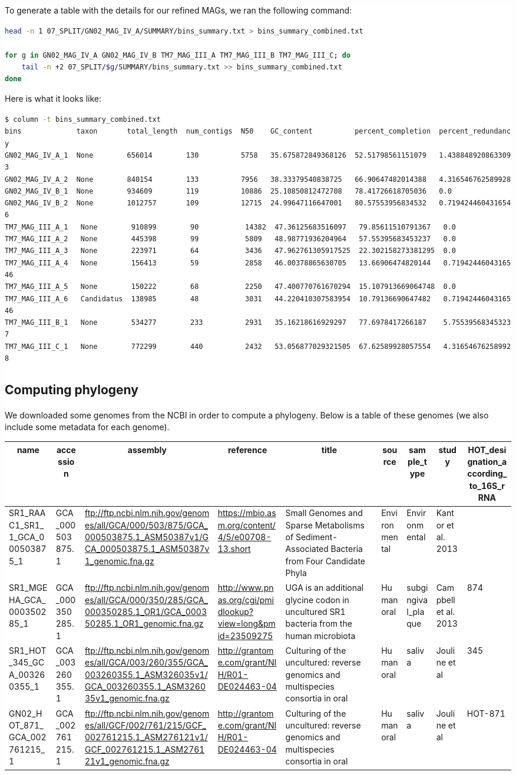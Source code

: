 To generate a table with the details for our refined MAGs, we ran the following command:

```bash
head -n 1 07_SPLIT/GN02_MAG_IV_A/SUMMARY/bins_summary.txt > bins_summary_combined.txt

for g in GN02_MAG_IV_A GN02_MAG_IV_B TM7_MAG_III_A TM7_MAG_III_B TM7_MAG_III_C; do
    tail -n +2 07_SPLIT/$g/SUMMARY/bins_summary.txt >> bins_summary_combined.txt
done
```

Here is what it looks like:

```bash
$ column -t bins_summary_combined.txt
bins             taxon       total_length  num_contigs  N50    GC_content          percent_completion  percent_redundancy
GN02_MAG_IV_A_1  None        656014        130          5758   35.675872849368126  52.51798561151079   1.4388489208633093
GN02_MAG_IV_A_2  None        840154        133          7956   38.33379540838725   66.90647482014388   4.316546762589928
GN02_MAG_IV_B_1  None        934609        119          10886  25.10850812472708   78.41726618705036   0.0
GN02_MAG_IV_B_2  None        1012757       109          12715  24.99647116647001   80.57553956834532   0.7194244604316546
TM7_MAG_III_A_1   None        910899        90           14382  47.36125683516097   79.85611510791367   0.0
TM7_MAG_III_A_2   None        445398        99           5809   48.98771936204964   57.55395683453237   0.0
TM7_MAG_III_A_3   None        223971        64           3436   47.962761305917525  22.302158273381295  0.0
TM7_MAG_III_A_4   None        156413        59           2858   46.00378865630705   13.66906474820144   0.7194244604316546
TM7_MAG_III_A_5   None        150222        68           2250   47.400770761670294  15.107913669064748  0.0
TM7_MAG_III_A_6   Candidatus  138985        48           3031   44.220410307583954  10.79136690647482   0.7194244604316546
TM7_MAG_III_B_1   None        534277        233          2931   35.16218616929297   77.6978417266187    5.755395683453237
TM7_MAG_III_C_1   None        772299        440          2432   53.056877029321505  67.62589928057554   4.316546762589928
```

## Computing phylogeny

We downloaded some genomes from the NCBI in order to compute a phylogeny.
Below is a table of these genomes (we also include some metadata for each genome).

name | accession | assembly | reference | title | source | sample_type | study | HOT_designation_according_to_16S_rRNA
-- | -- | -- | -- | -- | -- | -- | -- | --
SR1_RAAC1_SR1_1_GCA_000503875_1 | GCA_000503875.1 | ftp://ftp.ncbi.nlm.nih.gov/genomes/all/GCA/000/503/875/GCA_000503875.1_ASM50387v1/GCA_000503875.1_ASM50387v1_genomic.fna.gz | https://mbio.asm.org/content/4/5/e00708-13.short | Small Genomes and Sparse Metabolisms of Sediment-Associated Bacteria   from Four Candidate Phyla | Environmental | Environmental | Kantor et al. 2013
SR1_MGEHA_GCA_000350285_1 | GCA_000350285.1 | ftp://ftp.ncbi.nlm.nih.gov/genomes/all/GCA/000/350/285/GCA_000350285.1_OR1/GCA_000350285.1_OR1_genomic.fna.gz | http://www.pnas.org/cgi/pmidlookup?view=long&pmid=23509275 | UGA is an additional glycine codon in uncultured SR1 bacteria from the   human microbiota | Human oral | subgingival_plaque | Campbell et al. 2013 | 874
SR1_HOT_345_GCA_003260355_1 | GCA_003260355.1 | ftp://ftp.ncbi.nlm.nih.gov/genomes/all/GCA/003/260/355/GCA_003260355.1_ASM326035v1/GCA_003260355.1_ASM326035v1_genomic.fna.gz | http://grantome.com/grant/NIH/R01-DE024463-04 | Culturing of the uncultured: reverse genomics and multispecies consortia   in oral | Human oral | saliva | Jouline et al | 345
GN02_HOT_871_GCA_002761215_1 | GCA_002761215.1 | ftp://ftp.ncbi.nlm.nih.gov/genomes/all/GCF/002/761/215/GCF_002761215.1_ASM276121v1/GCF_002761215.1_ASM276121v1_genomic.fna.gz | http://grantome.com/grant/NIH/R01-DE024463-04 | Culturing of the uncultured: reverse genomics and multispecies consortia   in oral | Human oral | saliva | Jouline et al | HOT-871